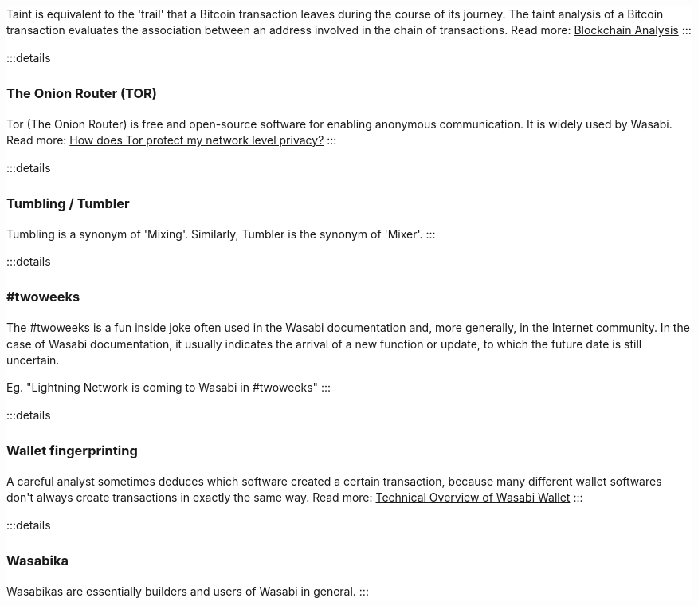 Taint is equivalent to the 'trail' that a Bitcoin transaction leaves during the course of its journey.
The taint analysis of a Bitcoin transaction evaluates the association between an address involved in the chain of transactions.
Read more: [Blockchain Analysis](/why-wasabi/TransactionSurveillanceCompanies.md#blockchain-analysis)
:::

:::details
### The Onion Router (TOR)

Tor (The Onion Router) is free and open-source software for enabling anonymous communication.
It is widely used by Wasabi.
Read more: [How does Tor protect my network level privacy?](/FAQ/FAQ-GeneralBitcoinPrivacy.md#how-does-tor-protect-my-network-level-privacy)
:::

:::details
### Tumbling / Tumbler

Tumbling is a synonym of 'Mixing'.
Similarly, Tumbler is the synonym of 'Mixer'.
:::

:::details
### #twoweeks

The #twoweeks is a fun inside joke often used in the Wasabi documentation and, more generally, in the Internet community.
In the case of Wasabi documentation, it usually indicates the arrival of a new function or update, to which the future date is still uncertain.

Eg. "Lightning Network is coming to Wasabi in #twoweeks"
:::

:::details
### Wallet fingerprinting

A careful analyst sometimes deduces which software created a certain transaction, because many different wallet softwares don't always create transactions in exactly the same way.
Read more: [Technical Overview of Wasabi Wallet](/building-wasabi/TechnicalOverview.md)
:::

:::details
### Wasabika

Wasabikas are essentially builders and users of Wasabi in general.
:::
